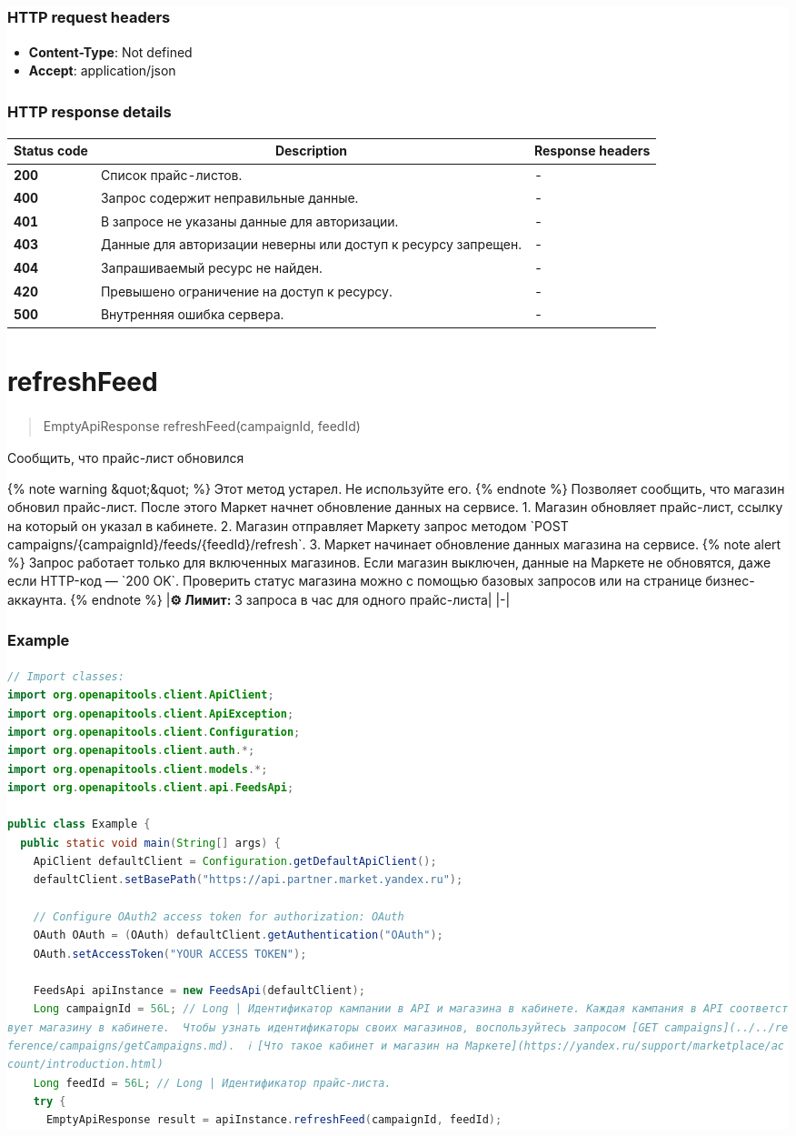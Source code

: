 ### HTTP request headers

 - **Content-Type**: Not defined
 - **Accept**: application/json

### HTTP response details
| Status code | Description | Response headers |
|-------------|-------------|------------------|
| **200** | Список прайс-листов. |  -  |
| **400** | Запрос содержит неправильные данные. |  -  |
| **401** | В запросе не указаны данные для авторизации. |  -  |
| **403** | Данные для авторизации неверны или доступ к ресурсу запрещен. |  -  |
| **404** | Запрашиваемый ресурс не найден. |  -  |
| **420** | Превышено ограничение на доступ к ресурсу. |  -  |
| **500** | Внутренняя ошибка сервера. |  -  |

<a id="refreshFeed"></a>
# **refreshFeed**
> EmptyApiResponse refreshFeed(campaignId, feedId)

Сообщить, что прайс-лист обновился

{% note warning \&quot;\&quot; %}  Этот метод устарел. Не используйте его.  {% endnote %}  Позволяет сообщить, что магазин обновил прайс-лист. После этого Маркет начнет обновление данных на сервисе. 1. Магазин обновляет прайс-лист, ссылку на который он указал в кабинете. 2. Магазин отправляет Маркету запрос методом &#x60;POST campaigns/{campaignId}/feeds/{feedId}/refresh&#x60;. 3. Маркет начинает обновление данных магазина на сервисе.  {% note alert %}  Запрос работает только для включенных магазинов. Если магазин выключен, данные на Маркете не обновятся, даже если HTTP-код — &#x60;200 OK&#x60;. Проверить статус магазина можно с помощью базовых запросов или на странице бизнес-аккаунта.  {% endnote %}  |**⚙️ Лимит:** 3 запроса в час для одного прайс-листа| |-| 

### Example
```java
// Import classes:
import org.openapitools.client.ApiClient;
import org.openapitools.client.ApiException;
import org.openapitools.client.Configuration;
import org.openapitools.client.auth.*;
import org.openapitools.client.models.*;
import org.openapitools.client.api.FeedsApi;

public class Example {
  public static void main(String[] args) {
    ApiClient defaultClient = Configuration.getDefaultApiClient();
    defaultClient.setBasePath("https://api.partner.market.yandex.ru");
    
    // Configure OAuth2 access token for authorization: OAuth
    OAuth OAuth = (OAuth) defaultClient.getAuthentication("OAuth");
    OAuth.setAccessToken("YOUR ACCESS TOKEN");

    FeedsApi apiInstance = new FeedsApi(defaultClient);
    Long campaignId = 56L; // Long | Идентификатор кампании в API и магазина в кабинете. Каждая кампания в API соответствует магазину в кабинете.  Чтобы узнать идентификаторы своих магазинов, воспользуйтесь запросом [GET campaigns](../../reference/campaigns/getCampaigns.md).  ℹ️ [Что такое кабинет и магазин на Маркете](https://yandex.ru/support/marketplace/account/introduction.html) 
    Long feedId = 56L; // Long | Идентификатор прайс-листа.
    try {
      EmptyApiResponse result = apiInstance.refreshFeed(campaignId, feedId);
```